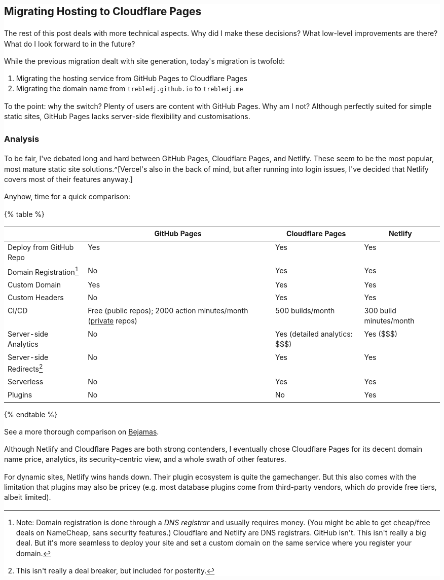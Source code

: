## Migrating Hosting to Cloudflare Pages

The rest of this post deals with more technical aspects. Why did I make these decisions? What low-level improvements are there? What do I look forward to in the future?

While the previous migration dealt with site generation, today's migration is twofold:
1. Migrating the hosting service from GitHub Pages to Cloudflare Pages
2. Migrating the domain name from `trebledj.github.io` to `trebledj.me`

To the point: why the switch? Plenty of users are content with GitHub Pages. Why am I not? Although perfectly suited for simple static sites, GitHub Pages lacks server-side flexibility and customisations.

### Analysis

To be fair, I've debated long and hard between GitHub Pages, Cloudflare Pages, and Netlify. These seem to be the most popular, most mature static site solutions.^[Vercel's also in the back of mind, but after running into login issues, I've decided that Netlify covers most of their features anyway.]

Anyhow, time for a quick comparison:

{% table %}

|                                         | GitHub Pages                                                        | Cloudflare Pages                 | Netlify                 |
| --------------------------------------- | ------------------------------------------------------------------- | -------------------------------- | ----------------------- |
| Deploy from GitHub Repo                 | Yes                                                                 | Yes                              | Yes                     |
| Domain Registration[^reg]               | No                                                                  | Yes                              | Yes                     |
| Custom Domain                           | Yes                                                                 | Yes                              | Yes                     |
| Custom Headers                          | No                                                                  | Yes                              | Yes                     |
| CI/CD                                   | Free (public repos); 2000 action minutes/month ([private][1] repos) | 500 builds/month                 | 300 build minutes/month |
| Server-side Analytics                   | No                                                                  | Yes (detailed analytics: \$\$\$) | Yes (\$\$\$)            |
| Server-side Redirects[^notadealbreaker] | No                                                                  | Yes                              | Yes                     |
| Serverless                              | No                                                                  | Yes                              | Yes                     |
| Plugins                                 | No                                                                  | No                               | Yes                        |

{% endtable %}

See a more thorough comparison on [Bejamas](https://bejamas.io/compare/github-pages-vs-cloudflare-pages-vs-netlify/).

[1]: https://docs.github.com/en/billing/managing-billing-for-github-actions/about-billing-for-github-actions

[^reg]: Note: Domain registration is done through a *DNS registrar* and usually requires money. (You might be able to get cheap/free deals on NameCheap, sans security features.) Cloudflare and Netlify are DNS registrars. GitHub isn't. This isn't really a big deal. But it's more seamless to deploy your site and set a custom domain on the same service where you register your domain.
[^notadealbreaker]: This isn't really a deal breaker, but included for posterity.

Although Netlify and Cloudflare Pages are both strong contenders, I eventually chose Cloudflare Pages for its decent domain name price, analytics, its security-centric view, and a whole swath of other features.

For dynamic sites, Netlify wins hands down. Their plugin ecosystem is quite the gamechanger. But this also comes with the limitation that plugins may also be pricey (e.g. most database plugins come from third-party vendors, which *do* provide free tiers, albeit limited).
